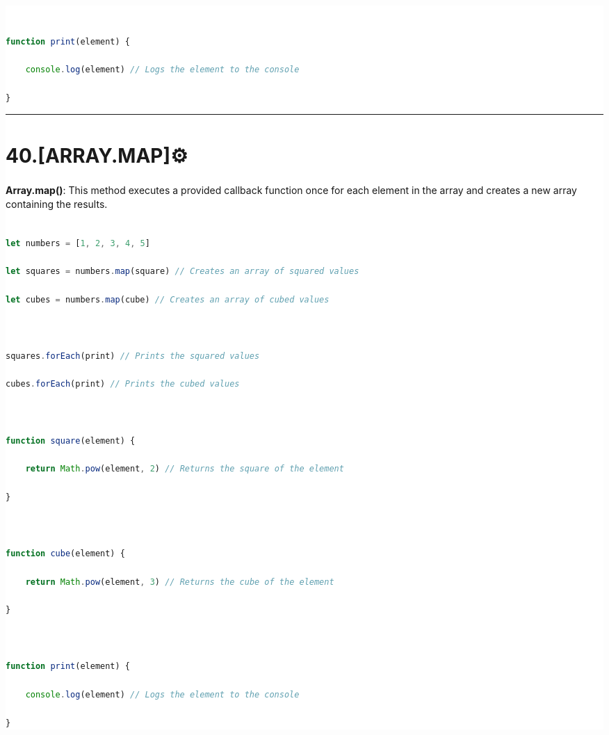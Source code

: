 ```js


function print(element) {

	console.log(element) // Logs the element to the console

}

```



---

# 40.[ARRAY.MAP]⚙️



**Array.map()**: This method executes a provided callback function once for each element in the array and creates a new array containing the results.



```js

let numbers = [1, 2, 3, 4, 5]

let squares = numbers.map(square) // Creates an array of squared values

let cubes = numbers.map(cube) // Creates an array of cubed values



squares.forEach(print) // Prints the squared values

cubes.forEach(print) // Prints the cubed values



function square(element) {

	return Math.pow(element, 2) // Returns the square of the element

}



function cube(element) {

	return Math.pow(element, 3) // Returns the cube of the element

}



function print(element) {

	console.log(element) // Logs the element to the console

}

```
